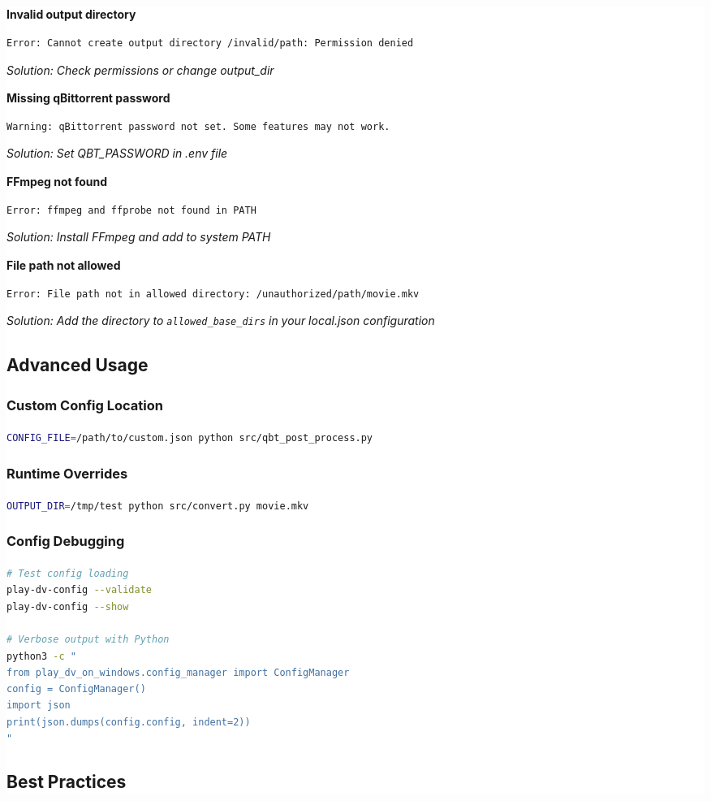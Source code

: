 **Invalid output directory**
```
Error: Cannot create output directory /invalid/path: Permission denied
```
*Solution: Check permissions or change output_dir*

**Missing qBittorrent password**
```
Warning: qBittorrent password not set. Some features may not work.
```
*Solution: Set QBT_PASSWORD in .env file*

**FFmpeg not found**
```
Error: ffmpeg and ffprobe not found in PATH
```
*Solution: Install FFmpeg and add to system PATH*

**File path not allowed**
```
Error: File path not in allowed directory: /unauthorized/path/movie.mkv
```
*Solution: Add the directory to `allowed_base_dirs` in your local.json configuration*

## Advanced Usage

### Custom Config Location

```bash
CONFIG_FILE=/path/to/custom.json python src/qbt_post_process.py
```

### Runtime Overrides

```bash
OUTPUT_DIR=/tmp/test python src/convert.py movie.mkv
```

### Config Debugging

```bash
# Test config loading
play-dv-config --validate
play-dv-config --show

# Verbose output with Python
python3 -c "
from play_dv_on_windows.config_manager import ConfigManager
config = ConfigManager()
import json
print(json.dumps(config.config, indent=2))
"
```

## Best Practices
